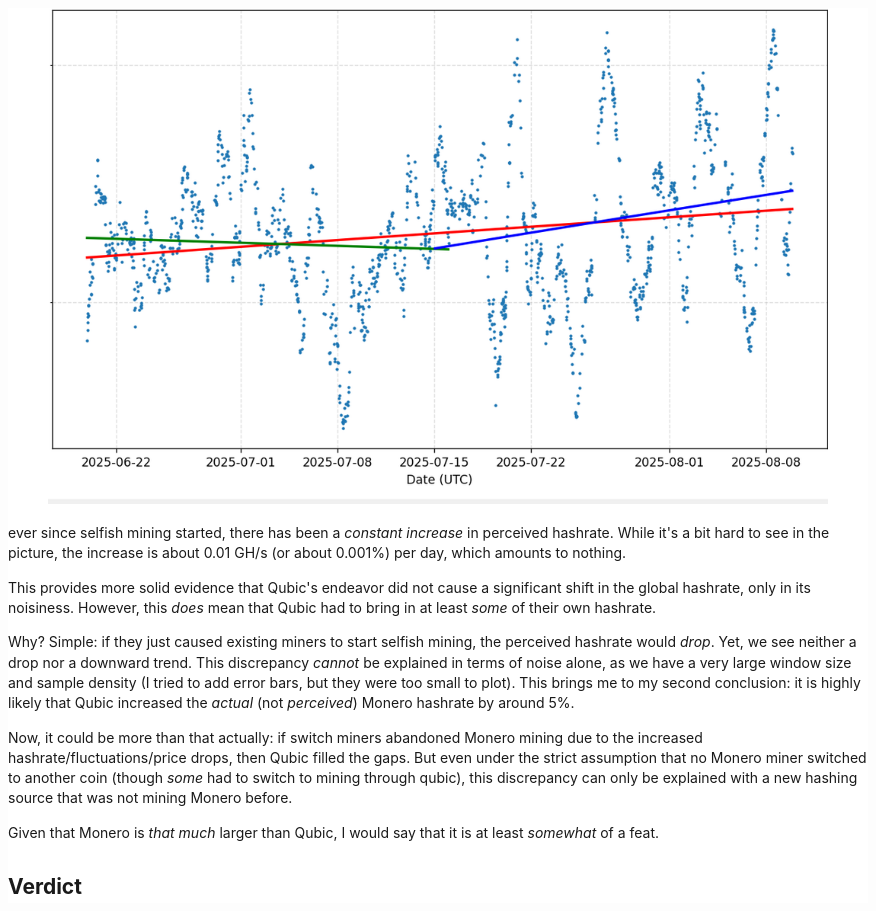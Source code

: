 <figure><img src="../.gitbook/assets/image (2) (1).png" alt=""><figcaption></figcaption></figure>

ever since selfish mining started, there has been a _constant_ _increase_ in perceived hashrate. While it's a bit hard to see in the picture, the increase is about 0.01 GH/s (or about 0.001%) per day, which amounts to nothing.

This provides more solid evidence that Qubic's endeavor did not cause a significant shift in the global hashrate, only in its noisiness. However, this _does_ mean that Qubic had to bring in at least _some_ of their own hashrate.

Why? Simple: if they just caused existing miners to start selfish mining, the perceived hashrate would _drop_. Yet, we see neither a drop nor a downward trend. This discrepancy _cannot_ be explained in terms of noise alone, as we have a very large window size and sample density (I tried to add error bars, but they were too small to plot). This brings me to my second conclusion: it is highly likely that Qubic increased the _actual_ (not _perceived_) Monero hashrate by around 5%.

Now, it could be more than that actually: if switch miners abandoned Monero mining due to the increased hashrate/fluctuations/price drops, then Qubic filled the gaps. But even under the strict assumption that no Monero miner switched to another coin (though _some_ had to switch to mining through qubic), this discrepancy can only be explained with a new hashing source that was not mining Monero before.

Given that Monero is _that much_ larger than Qubic, I would say that it is at least _somewhat_ of a feat.

## Verdict
